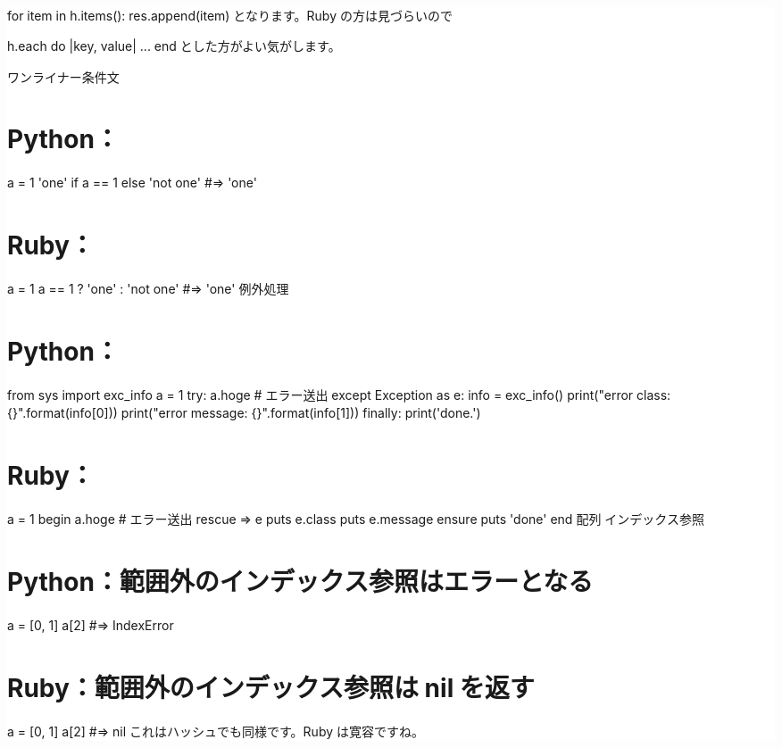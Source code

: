 for item in h.items():
    res.append(item)
となります。Ruby の方は見づらいので

h.each do |key, value|
  ...
end
とした方がよい気がします。

ワンライナー条件文
# Python：
a = 1
'one' if a == 1 else 'not one'  #=> 'one'
# Ruby：
a = 1
a == 1 ? 'one' : 'not one'  #=> 'one'
例外処理
# Python：
from sys import exc_info
a = 1
try:
    a.hoge  # エラー送出
except Exception as e:
    info = exc_info()
    print("error class: {}".format(info[0]))
    print("error message: {}".format(info[1]))
finally:
    print('done.')
# Ruby：
a = 1
begin
  a.hoge  # エラー送出
rescue => e
  puts e.class
  puts e.message
ensure
  puts 'done'
end
配列
インデックス参照
# Python：範囲外のインデックス参照はエラーとなる
a = [0, 1]
a[2]  #=> IndexError
# Ruby：範囲外のインデックス参照は nil を返す
a = [0, 1]
a[2]  #=> nil
これはハッシュでも同様です。Ruby は寛容ですね。
